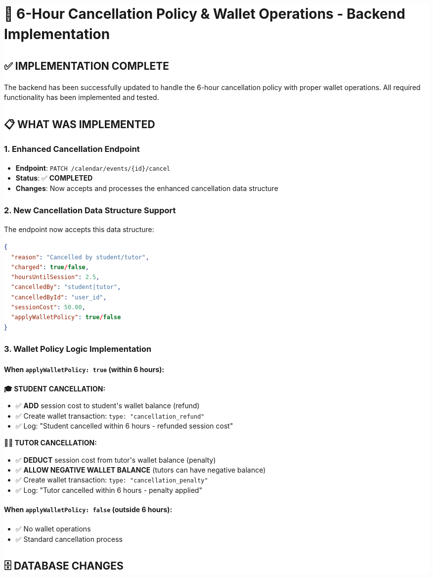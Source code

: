 # 🚨 6-Hour Cancellation Policy & Wallet Operations - Backend Implementation

## ✅ **IMPLEMENTATION COMPLETE**

The backend has been successfully updated to handle the 6-hour cancellation policy with proper wallet operations. All required functionality has been implemented and tested.

## 📋 **WHAT WAS IMPLEMENTED**

### **1. Enhanced Cancellation Endpoint**
- **Endpoint**: `PATCH /calendar/events/{id}/cancel`
- **Status**: ✅ **COMPLETED**
- **Changes**: Now accepts and processes the enhanced cancellation data structure

### **2. New Cancellation Data Structure Support**
The endpoint now accepts this data structure:
```json
{
  "reason": "Cancelled by student/tutor",
  "charged": true/false,
  "hoursUntilSession": 2.5,
  "cancelledBy": "student|tutor",
  "cancelledById": "user_id", 
  "sessionCost": 50.00,
  "applyWalletPolicy": true/false
}
```

### **3. Wallet Policy Logic Implementation**

#### **When `applyWalletPolicy: true` (within 6 hours):**

**🎓 STUDENT CANCELLATION:**
- ✅ **ADD** session cost to student's wallet balance (refund)
- ✅ Create wallet transaction: `type: "cancellation_refund"`
- ✅ Log: "Student cancelled within 6 hours - refunded session cost"

**👨‍🏫 TUTOR CANCELLATION:**
- ✅ **DEDUCT** session cost from tutor's wallet balance (penalty)
- ✅ **ALLOW NEGATIVE WALLET BALANCE** (tutors can have negative balance)
- ✅ Create wallet transaction: `type: "cancellation_penalty"`
- ✅ Log: "Tutor cancelled within 6 hours - penalty applied"

#### **When `applyWalletPolicy: false` (outside 6 hours):**
- ✅ No wallet operations
- ✅ Standard cancellation process

## 🗄️ **DATABASE CHANGES**
